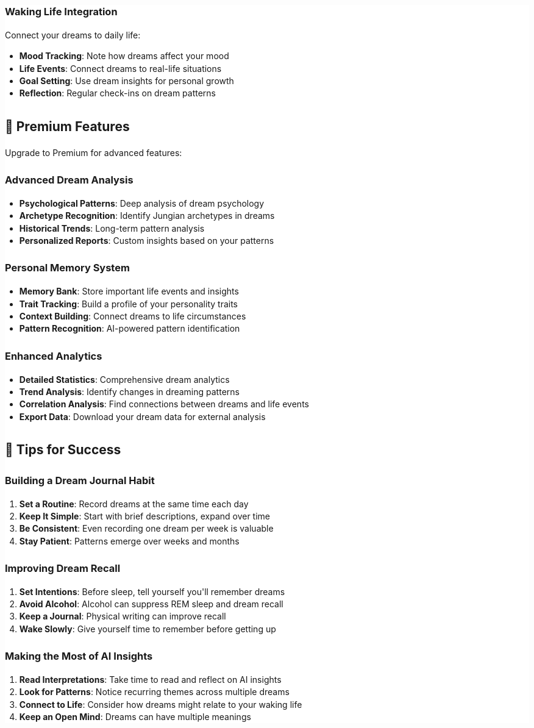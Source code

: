 ### Waking Life Integration

Connect your dreams to daily life:
- **Mood Tracking**: Note how dreams affect your mood
- **Life Events**: Connect dreams to real-life situations
- **Goal Setting**: Use dream insights for personal growth
- **Reflection**: Regular check-ins on dream patterns

## 💎 Premium Features

Upgrade to Premium for advanced features:

### Advanced Dream Analysis
- **Psychological Patterns**: Deep analysis of dream psychology
- **Archetype Recognition**: Identify Jungian archetypes in dreams
- **Historical Trends**: Long-term pattern analysis
- **Personalized Reports**: Custom insights based on your patterns

### Personal Memory System
- **Memory Bank**: Store important life events and insights
- **Trait Tracking**: Build a profile of your personality traits
- **Context Building**: Connect dreams to life circumstances
- **Pattern Recognition**: AI-powered pattern identification

### Enhanced Analytics
- **Detailed Statistics**: Comprehensive dream analytics
- **Trend Analysis**: Identify changes in dreaming patterns
- **Correlation Analysis**: Find connections between dreams and life events
- **Export Data**: Download your dream data for external analysis

## 🔧 Tips for Success

### Building a Dream Journal Habit

1. **Set a Routine**: Record dreams at the same time each day
2. **Keep It Simple**: Start with brief descriptions, expand over time
3. **Be Consistent**: Even recording one dream per week is valuable
4. **Stay Patient**: Patterns emerge over weeks and months

### Improving Dream Recall

1. **Set Intentions**: Before sleep, tell yourself you'll remember dreams
2. **Avoid Alcohol**: Alcohol can suppress REM sleep and dream recall
3. **Keep a Journal**: Physical writing can improve recall
4. **Wake Slowly**: Give yourself time to remember before getting up

### Making the Most of AI Insights

1. **Read Interpretations**: Take time to read and reflect on AI insights
2. **Look for Patterns**: Notice recurring themes across multiple dreams
3. **Connect to Life**: Consider how dreams might relate to your waking life
4. **Keep an Open Mind**: Dreams can have multiple meanings
